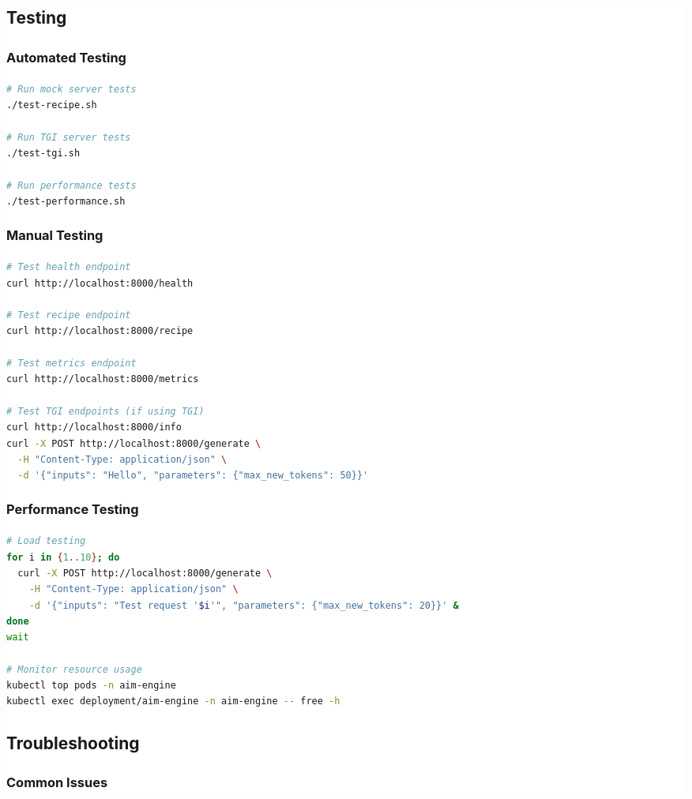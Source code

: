 ## **Testing**

### **Automated Testing**
```bash
# Run mock server tests
./test-recipe.sh

# Run TGI server tests
./test-tgi.sh

# Run performance tests
./test-performance.sh
```

### **Manual Testing**
```bash
# Test health endpoint
curl http://localhost:8000/health

# Test recipe endpoint
curl http://localhost:8000/recipe

# Test metrics endpoint
curl http://localhost:8000/metrics

# Test TGI endpoints (if using TGI)
curl http://localhost:8000/info
curl -X POST http://localhost:8000/generate \
  -H "Content-Type: application/json" \
  -d '{"inputs": "Hello", "parameters": {"max_new_tokens": 50}}'
```

### **Performance Testing**
```bash
# Load testing
for i in {1..10}; do
  curl -X POST http://localhost:8000/generate \
    -H "Content-Type: application/json" \
    -d '{"inputs": "Test request '$i'", "parameters": {"max_new_tokens": 20}}' &
done
wait

# Monitor resource usage
kubectl top pods -n aim-engine
kubectl exec deployment/aim-engine -n aim-engine -- free -h
```

## **Troubleshooting**

### **Common Issues**
